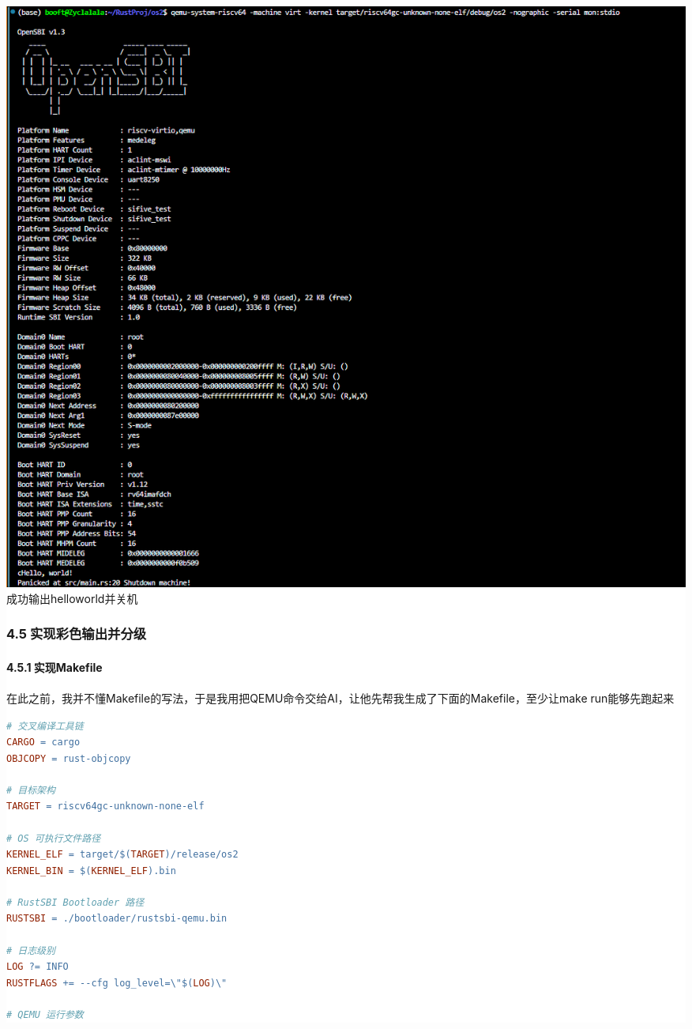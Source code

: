 ![示例图片](./images/helloworld.png)
成功输出helloworld并关机

### 4.5 实现彩色输出并分级
#### 4.5.1 实现Makefile
在此之前，我并不懂Makefile的写法，于是我用把QEMU命令交给AI，让他先帮我生成了下面的Makefile，至少让make run能够先跑起来
```Makefile
# 交叉编译工具链
CARGO = cargo
OBJCOPY = rust-objcopy

# 目标架构
TARGET = riscv64gc-unknown-none-elf

# OS 可执行文件路径
KERNEL_ELF = target/$(TARGET)/release/os2
KERNEL_BIN = $(KERNEL_ELF).bin

# RustSBI Bootloader 路径
RUSTSBI = ./bootloader/rustsbi-qemu.bin

# 日志级别
LOG ?= INFO
RUSTFLAGS += --cfg log_level=\"$(LOG)\"

# QEMU 运行参数
```
